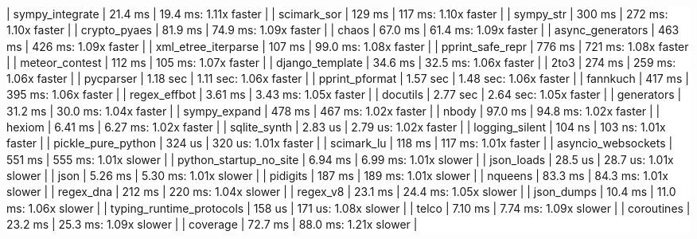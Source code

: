 | sympy_integrate            | 21.4 ms                                                | 19.4 ms: 1.11x faster                                                 |
| scimark_sor                | 129 ms                                                 | 117 ms: 1.10x faster                                                  |
| sympy_str                  | 300 ms                                                 | 272 ms: 1.10x faster                                                  |
| crypto_pyaes               | 81.9 ms                                                | 74.9 ms: 1.09x faster                                                 |
| chaos                      | 67.0 ms                                                | 61.4 ms: 1.09x faster                                                 |
| async_generators           | 463 ms                                                 | 426 ms: 1.09x faster                                                  |
| xml_etree_iterparse        | 107 ms                                                 | 99.0 ms: 1.08x faster                                                 |
| pprint_safe_repr           | 776 ms                                                 | 721 ms: 1.08x faster                                                  |
| meteor_contest             | 112 ms                                                 | 105 ms: 1.07x faster                                                  |
| django_template            | 34.6 ms                                                | 32.5 ms: 1.06x faster                                                 |
| 2to3                       | 274 ms                                                 | 259 ms: 1.06x faster                                                  |
| pycparser                  | 1.18 sec                                               | 1.11 sec: 1.06x faster                                                |
| pprint_pformat             | 1.57 sec                                               | 1.48 sec: 1.06x faster                                                |
| fannkuch                   | 417 ms                                                 | 395 ms: 1.06x faster                                                  |
| regex_effbot               | 3.61 ms                                                | 3.43 ms: 1.05x faster                                                 |
| docutils                   | 2.77 sec                                               | 2.64 sec: 1.05x faster                                                |
| generators                 | 31.2 ms                                                | 30.0 ms: 1.04x faster                                                 |
| sympy_expand               | 478 ms                                                 | 467 ms: 1.02x faster                                                  |
| nbody                      | 97.0 ms                                                | 94.8 ms: 1.02x faster                                                 |
| hexiom                     | 6.41 ms                                                | 6.27 ms: 1.02x faster                                                 |
| sqlite_synth               | 2.83 us                                                | 2.79 us: 1.02x faster                                                 |
| logging_silent             | 104 ns                                                 | 103 ns: 1.01x faster                                                  |
| pickle_pure_python         | 324 us                                                 | 320 us: 1.01x faster                                                  |
| scimark_lu                 | 118 ms                                                 | 117 ms: 1.01x faster                                                  |
| asyncio_websockets         | 551 ms                                                 | 555 ms: 1.01x slower                                                  |
| python_startup_no_site     | 6.94 ms                                                | 6.99 ms: 1.01x slower                                                 |
| json_loads                 | 28.5 us                                                | 28.7 us: 1.01x slower                                                 |
| json                       | 5.26 ms                                                | 5.30 ms: 1.01x slower                                                 |
| pidigits                   | 187 ms                                                 | 189 ms: 1.01x slower                                                  |
| nqueens                    | 83.3 ms                                                | 84.3 ms: 1.01x slower                                                 |
| regex_dna                  | 212 ms                                                 | 220 ms: 1.04x slower                                                  |
| regex_v8                   | 23.1 ms                                                | 24.4 ms: 1.05x slower                                                 |
| json_dumps                 | 10.4 ms                                                | 11.0 ms: 1.06x slower                                                 |
| typing_runtime_protocols   | 158 us                                                 | 171 us: 1.08x slower                                                  |
| telco                      | 7.10 ms                                                | 7.74 ms: 1.09x slower                                                 |
| coroutines                 | 23.2 ms                                                | 25.3 ms: 1.09x slower                                                 |
| coverage                   | 72.7 ms                                                | 88.0 ms: 1.21x slower                                                 |